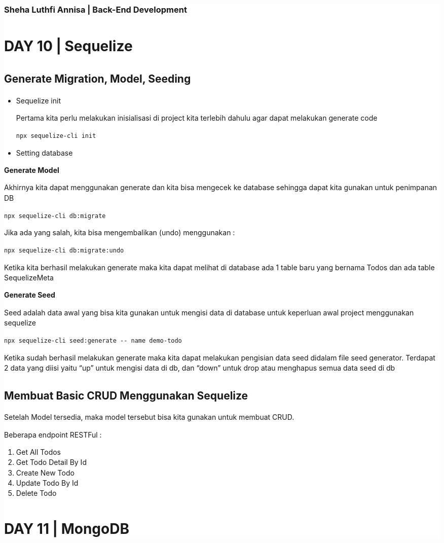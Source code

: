 ### Sheha Luthfi Annisa | Back-End Development

# DAY 10 | Sequelize

## Generate Migration, Model, Seeding

- Sequelize init

    Pertama kita perlu melakukan inisialisasi di project kita terlebih dahulu agar dapat melakukan generate code

    `npx sequelize-cli init`

- Setting database

<b>Generate Model</b>

Akhirnya kita dapat menggunakan generate dan kita bisa mengecek ke database sehingga dapat kita gunakan untuk penimpanan DB

`npx sequelize-cli db:migrate`

Jika ada yang salah, kita bisa mengembalikan (undo) menggunakan :

`npx sequelize-cli db:migrate:undo`

Ketika kita berhasil melakukan generate maka kita dapat melihat di database ada 1 table baru yang bernama Todos dan ada table SequelizeMeta

<b>Generate Seed</b>

Seed adalah data awal yang bisa kita gunakan untuk mengisi data di database untuk keperluan awal project menggunakan sequelize

`npx sequelize-cli seed:generate -- name demo-todo`

Ketika sudah berhasil melakukan generate maka kita dapat melakukan pengisian data seed didalam file seed generator. Terdapat 2 data yang diisi yaitu “up” untuk mengisi data di db, dan “down” untuk drop atau menghapus semua data seed di db

## Membuat Basic CRUD Menggunakan Sequelize

Setelah Model tersedia, maka model tersebut bisa kita gunakan untuk membuat CRUD.

Beberapa endpoint RESTFul :


1. Get All Todos
2. Get Todo Detail By Id
3. Create New Todo
4. Update Todo By Id
5. Delete Todo


# DAY 11 | MongoDB
